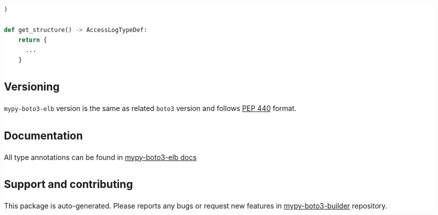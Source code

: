 ```python
)

def get_structure() -> AccessLogTypeDef:
    return {
      ...
    }
```

<a id="versioning"></a>

## Versioning

`mypy-boto3-elb` version is the same as related `boto3` version and follows
[PEP 440](https://www.python.org/dev/peps/pep-0440/) format.

<a id="documentation"></a>

## Documentation

All type annotations can be found in
[mypy-boto3-elb docs](https://vemel.github.io/boto3_stubs_docs/mypy_boto3_elb/)

<a id="support-and-contributing"></a>

## Support and contributing

This package is auto-generated. Please reports any bugs or request new features
in [mypy-boto3-builder](https://github.com/vemel/mypy_boto3_builder/issues/)
repository.
